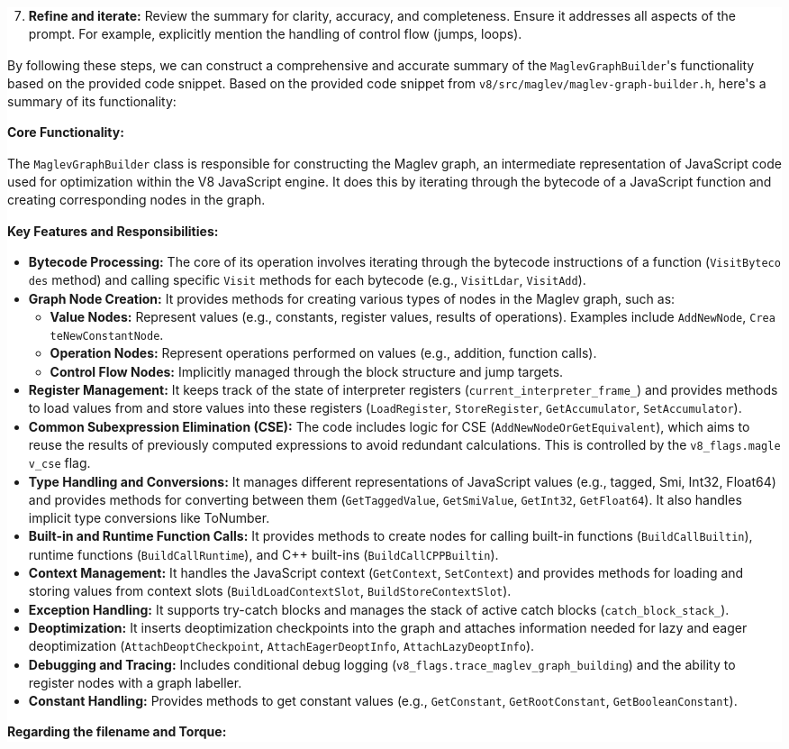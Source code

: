 7. **Refine and iterate:** Review the summary for clarity, accuracy, and completeness. Ensure it addresses all aspects of the prompt. For example, explicitly mention the handling of control flow (jumps, loops).

By following these steps, we can construct a comprehensive and accurate summary of the `MaglevGraphBuilder`'s functionality based on the provided code snippet.
Based on the provided code snippet from `v8/src/maglev/maglev-graph-builder.h`, here's a summary of its functionality:

**Core Functionality:**

The `MaglevGraphBuilder` class is responsible for constructing the Maglev graph, an intermediate representation of JavaScript code used for optimization within the V8 JavaScript engine. It does this by iterating through the bytecode of a JavaScript function and creating corresponding nodes in the graph.

**Key Features and Responsibilities:**

* **Bytecode Processing:** The core of its operation involves iterating through the bytecode instructions of a function (`VisitBytecodes` method) and calling specific `Visit` methods for each bytecode (e.g., `VisitLdar`, `VisitAdd`).
* **Graph Node Creation:** It provides methods for creating various types of nodes in the Maglev graph, such as:
    * **Value Nodes:** Represent values (e.g., constants, register values, results of operations). Examples include `AddNewNode`, `CreateNewConstantNode`.
    * **Operation Nodes:** Represent operations performed on values (e.g., addition, function calls).
    * **Control Flow Nodes:**  Implicitly managed through the block structure and jump targets.
* **Register Management:** It keeps track of the state of interpreter registers (`current_interpreter_frame_`) and provides methods to load values from and store values into these registers (`LoadRegister`, `StoreRegister`, `GetAccumulator`, `SetAccumulator`).
* **Common Subexpression Elimination (CSE):**  The code includes logic for CSE (`AddNewNodeOrGetEquivalent`), which aims to reuse the results of previously computed expressions to avoid redundant calculations. This is controlled by the `v8_flags.maglev_cse` flag.
* **Type Handling and Conversions:** It manages different representations of JavaScript values (e.g., tagged, Smi, Int32, Float64) and provides methods for converting between them (`GetTaggedValue`, `GetSmiValue`, `GetInt32`, `GetFloat64`). It also handles implicit type conversions like ToNumber.
* **Built-in and Runtime Function Calls:**  It provides methods to create nodes for calling built-in functions (`BuildCallBuiltin`), runtime functions (`BuildCallRuntime`), and C++ built-ins (`BuildCallCPPBuiltin`).
* **Context Management:** It handles the JavaScript context (`GetContext`, `SetContext`) and provides methods for loading and storing values from context slots (`BuildLoadContextSlot`, `BuildStoreContextSlot`).
* **Exception Handling:** It supports try-catch blocks and manages the stack of active catch blocks (`catch_block_stack_`).
* **Deoptimization:** It inserts deoptimization checkpoints into the graph and attaches information needed for lazy and eager deoptimization (`AttachDeoptCheckpoint`, `AttachEagerDeoptInfo`, `AttachLazyDeoptInfo`).
* **Debugging and Tracing:**  Includes conditional debug logging (`v8_flags.trace_maglev_graph_building`) and the ability to register nodes with a graph labeller.
* **Constant Handling:**  Provides methods to get constant values (e.g., `GetConstant`, `GetRootConstant`, `GetBooleanConstant`).

**Regarding the filename and Torque:**
